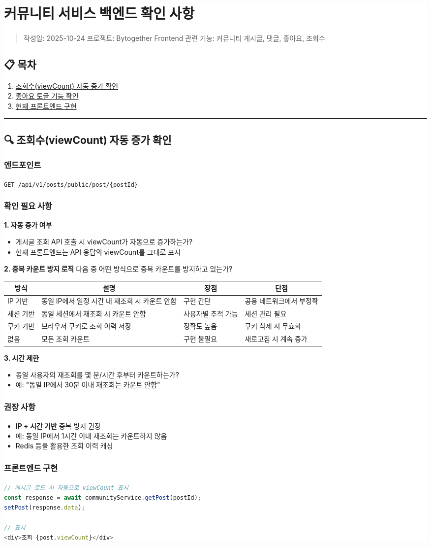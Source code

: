 # 커뮤니티 서비스 백엔드 확인 사항

> 작성일: 2025-10-24
> 프로젝트: Bytogether Frontend
> 관련 기능: 커뮤니티 게시글, 댓글, 좋아요, 조회수

## 📋 목차
1. [조회수(viewCount) 자동 증가 확인](#조회수-자동-증가-확인)
2. [좋아요 토글 기능 확인](#좋아요-토글-기능-확인)
3. [현재 프론트엔드 구현](#현재-프론트엔드-구현)

---

## 🔍 조회수(viewCount) 자동 증가 확인

### 엔드포인트
`GET /api/v1/posts/public/post/{postId}`

### 확인 필요 사항

**1. 자동 증가 여부**
- 게시글 조회 API 호출 시 viewCount가 자동으로 증가하는가?
- 현재 프론트엔드는 API 응답의 viewCount를 그대로 표시

**2. 중복 카운트 방지 로직**
다음 중 어떤 방식으로 중복 카운트를 방지하고 있는가?

| 방식 | 설명 | 장점 | 단점 |
|-----|------|------|------|
| IP 기반 | 동일 IP에서 일정 시간 내 재조회 시 카운트 안함 | 구현 간단 | 공용 네트워크에서 부정확 |
| 세션 기반 | 동일 세션에서 재조회 시 카운트 안함 | 사용자별 추적 가능 | 세션 관리 필요 |
| 쿠키 기반 | 브라우저 쿠키로 조회 이력 저장 | 정확도 높음 | 쿠키 삭제 시 무효화 |
| 없음 | 모든 조회 카운트 | 구현 불필요 | 새로고침 시 계속 증가 |

**3. 시간 제한**
- 동일 사용자의 재조회를 몇 분/시간 후부터 카운트하는가?
- 예: "동일 IP에서 30분 이내 재조회는 카운트 안함"

### 권장 사항
- **IP + 시간 기반** 중복 방지 권장
- 예: 동일 IP에서 1시간 이내 재조회는 카운트하지 않음
- Redis 등을 활용한 조회 이력 캐싱

### 프론트엔드 구현
```typescript
// 게시글 로드 시 자동으로 viewCount 표시
const response = await communityService.getPost(postId);
setPost(response.data);

// 표시
<div>조회 {post.viewCount}</div>
```

